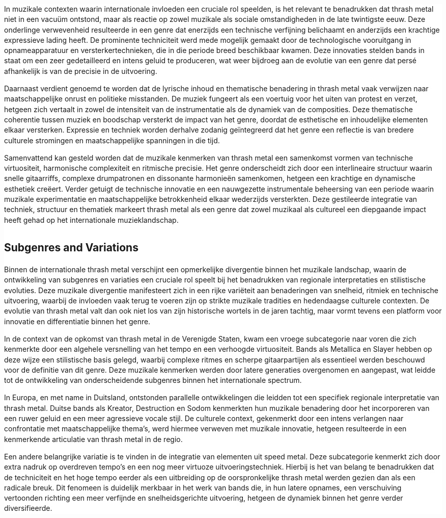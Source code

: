 In muzikale contexten waarin internationale invloeden een cruciale rol speelden, is het relevant te benadrukken dat thrash metal niet in een vacuüm ontstond, maar als reactie op zowel muzikale als sociale omstandigheden in de late twintigste eeuw. Deze onderlinge verwevenheid resulteerde in een genre dat enerzijds een technische verfijning belichaamt en anderzijds een krachtige expressieve lading heeft. De prominente techniciteit werd mede mogelijk gemaakt door de technologische vooruitgang in opnameapparatuur en versterkertechnieken, die in die periode breed beschikbaar kwamen. Deze innovaties stelden bands in staat om een zeer gedetailleerd en intens geluid te produceren, wat weer bijdroeg aan de evolutie van een genre dat persé afhankelijk is van de precisie in de uitvoering.

Daarnaast verdient genoemd te worden dat de lyrische inhoud en thematische benadering in thrash metal vaak verwijzen naar maatschappelijke onrust en politieke misstanden. De muziek fungeert als een voertuig voor het uiten van protest en verzet, hetgeen zich vertaalt in zowel de intensiteit van de instrumentatie als de dynamiek van de composities. Deze thematische coherentie tussen muziek en boodschap versterkt de impact van het genre, doordat de esthetische en inhoudelijke elementen elkaar versterken. Expressie en techniek worden derhalve zodanig geïntegreerd dat het genre een reflectie is van bredere culturele stromingen en maatschappelijke spanningen in die tijd.

Samenvattend kan gesteld worden dat de muzikale kenmerken van thrash metal een samenkomst vormen van technische virtuositeit, harmonische complexiteit en ritmische precisie. Het genre onderscheidt zich door een interlineaire structuur waarin snelle gitaarriffs, complexe drumpatronen en dissonante harmonieën samenkomen, hetgeen een krachtige en dynamische esthetiek creëert. Verder getuigt de technische innovatie en een nauwgezette instrumentale beheersing van een periode waarin muzikale experimentatie en maatschappelijke betrokkenheid elkaar wederzijds versterkten. Deze gestileerde integratie van techniek, structuur en thematiek markeert thrash metal als een genre dat zowel muzikaal als cultureel een diepgaande impact heeft gehad op het internationale muzieklandschap.

## Subgenres and Variations

Binnen de internationale thrash metal verschijnt een opmerkelijke divergentie binnen het muzikale landschap, waarin de ontwikkeling van subgenres en variaties een cruciale rol speelt bij het benadrukken van regionale interpretaties en stilistische evoluties. Deze muzikale divergentie manifesteert zich in een rijke variëteit aan benaderingen van snelheid, ritmiek en technische uitvoering, waarbij de invloeden vaak terug te voeren zijn op strikte muzikale tradities en hedendaagse culturele contexten. De evolutie van thrash metal valt dan ook niet los van zijn historische wortels in de jaren tachtig, maar vormt tevens een platform voor innovatie en differentiatie binnen het genre.

In de context van de opkomst van thrash metal in de Verenigde Staten, kwam een vroege subcategorie naar voren die zich kenmerkte door een algehele versnelling van het tempo en een verhoogde virtuositeit. Bands als Metallica en Slayer hebben op deze wijze een stilistische basis gelegd, waarbij complexe ritmes en scherpe gitaarpartijen als essentieel werden beschouwd voor de definitie van dit genre. Deze muzikale kenmerken werden door latere generaties overgenomen en aangepast, wat leidde tot de ontwikkeling van onderscheidende subgenres binnen het internationale spectrum.

In Europa, en met name in Duitsland, ontstonden parallelle ontwikkelingen die leidden tot een specifiek regionale interpretatie van thrash metal. Duitse bands als Kreator, Destruction en Sodom kenmerkten hun muzikale benadering door het incorporeren van een ruwer geluid en een meer agressieve vocale stijl. De culturele context, gekenmerkt door een intens verlangen naar confrontatie met maatschappelijke thema’s, werd hiermee verweven met muzikale innovatie, hetgeen resulteerde in een kenmerkende articulatie van thrash metal in de regio.

Een andere belangrijke variatie is te vinden in de integratie van elementen uit speed metal. Deze subcategorie kenmerkt zich door extra nadruk op overdreven tempo’s en een nog meer virtuoze uitvoeringstechniek. Hierbij is het van belang te benadrukken dat de techniciteit en het hoge tempo eerder als een uitbreiding op de oorspronkelijke thrash metal werden gezien dan als een radicale breuk. Dit fenomeen is duidelijk merkbaar in het werk van bands die, in hun latere opnames, een verschuiving vertoonden richting een meer verfijnde en snelheidsgerichte uitvoering, hetgeen de dynamiek binnen het genre verder diversifieerde.

